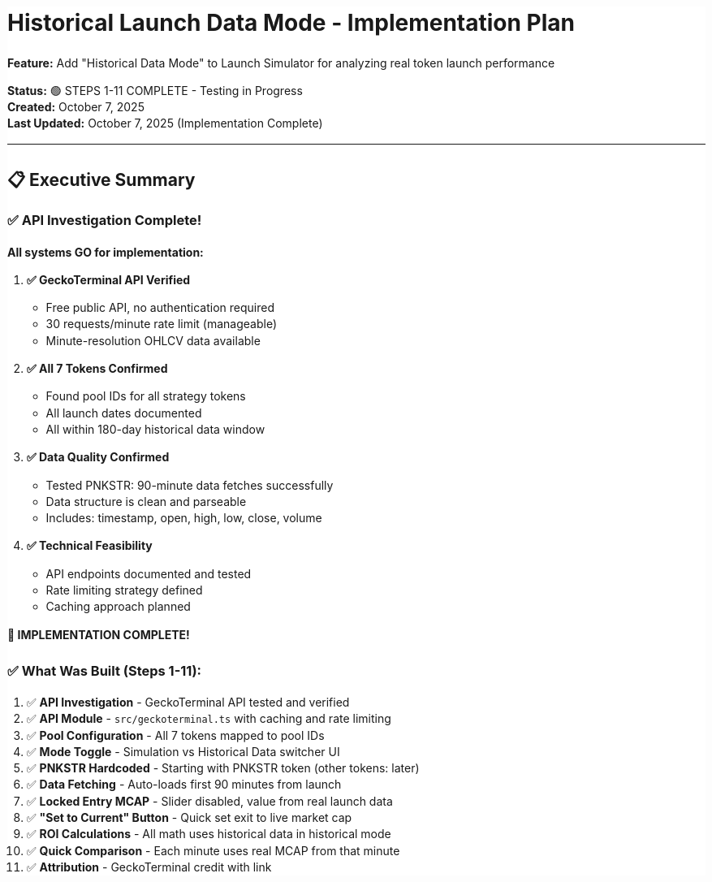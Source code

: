 # Historical Launch Data Mode - Implementation Plan

**Feature:** Add "Historical Data Mode" to Launch Simulator for analyzing real token launch performance

**Status:** 🟢 STEPS 1-11 COMPLETE - Testing in Progress  
**Created:** October 7, 2025  
**Last Updated:** October 7, 2025 (Implementation Complete)

---

## 📋 Executive Summary

### ✅ API Investigation Complete!

**All systems GO for implementation:**

1. **✅ GeckoTerminal API Verified**
   - Free public API, no authentication required
   - 30 requests/minute rate limit (manageable)
   - Minute-resolution OHLCV data available

2. **✅ All 7 Tokens Confirmed**
   - Found pool IDs for all strategy tokens
   - All launch dates documented
   - All within 180-day historical data window

3. **✅ Data Quality Confirmed**
   - Tested PNKSTR: 90-minute data fetches successfully
   - Data structure is clean and parseable
   - Includes: timestamp, open, high, low, close, volume

4. **✅ Technical Feasibility**
   - API endpoints documented and tested
   - Rate limiting strategy defined
   - Caching approach planned

**🎉 IMPLEMENTATION COMPLETE!**

### ✅ What Was Built (Steps 1-11):

1. ✅ **API Investigation** - GeckoTerminal API tested and verified
2. ✅ **API Module** - `src/geckoterminal.ts` with caching and rate limiting
3. ✅ **Pool Configuration** - All 7 tokens mapped to pool IDs
4. ✅ **Mode Toggle** - Simulation vs Historical Data switcher UI
5. ✅ **PNKSTR Hardcoded** - Starting with PNKSTR token (other tokens: later)
6. ✅ **Data Fetching** - Auto-loads first 90 minutes from launch
7. ✅ **Locked Entry MCAP** - Slider disabled, value from real launch data
8. ✅ **"Set to Current" Button** - Quick set exit to live market cap
9. ✅ **ROI Calculations** - All math uses historical data in historical mode
10. ✅ **Quick Comparison** - Each minute uses real MCAP from that minute
11. ✅ **Attribution** - GeckoTerminal credit with link
